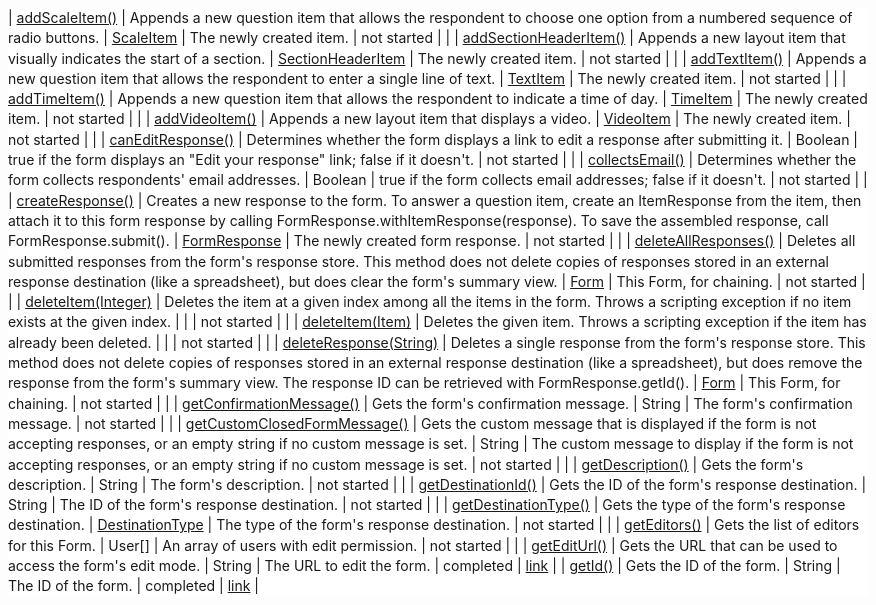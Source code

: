 | [addScaleItem()](https://developers.google.com/apps-script/reference/forms/form#addScaleItem()) | Appends a new question item that allows the respondent to choose one option from a numbered sequence of radio buttons. | [ScaleItem](#class-scaleitem) | The newly created item. | not started |  |
| [addSectionHeaderItem()](https://developers.google.com/apps-script/reference/forms/form#addSectionHeaderItem()) | Appends a new layout item that visually indicates the start of a section. | [SectionHeaderItem](#class-sectionheaderitem) | The newly created item. | not started |  |
| [addTextItem()](https://developers.google.com/apps-script/reference/forms/form#addTextItem()) | Appends a new question item that allows the respondent to enter a single line of text. | [TextItem](#class-textitem) | The newly created item. | not started |  |
| [addTimeItem()](https://developers.google.com/apps-script/reference/forms/form#addTimeItem()) | Appends a new question item that allows the respondent to indicate a time of day. | [TimeItem](#class-timeitem) | The newly created item. | not started |  |
| [addVideoItem()](https://developers.google.com/apps-script/reference/forms/form#addVideoItem()) | Appends a new layout item that displays a video. | [VideoItem](#class-videoitem) | The newly created item. | not started |  |
| [canEditResponse()](https://developers.google.com/apps-script/reference/forms/form#canEditResponse()) | Determines whether the form displays a link to edit a response after submitting it. | Boolean | true if the form displays an "Edit your response" link; false if it doesn't. | not started |  |
| [collectsEmail()](https://developers.google.com/apps-script/reference/forms/form#collectsEmail()) | Determines whether the form collects respondents' email addresses. | Boolean | true if the form collects email addresses; false if it doesn't. | not started |  |
| [createResponse()](https://developers.google.com/apps-script/reference/forms/form#createResponse()) | Creates a new response to the form. To answer a question item, create an ItemResponse from the item, then attach it to this form response by calling FormResponse.withItemResponse(response). To save the assembled response, call FormResponse.submit(). | [FormResponse](#class-formresponse) | The newly created form response. | not started |  |
| [deleteAllResponses()](https://developers.google.com/apps-script/reference/forms/form#deleteAllResponses()) | Deletes all submitted responses from the form's response store. This method does not delete copies of responses stored in an external response destination (like a spreadsheet), but does clear the form's summary view. | [Form](#class-form) | This Form, for chaining. | not started |  |
| [deleteItem(Integer)](https://developers.google.com/apps-script/reference/forms/form#deleteItem(Integer)) | Deletes the item at a given index among all the items in the form. Throws a scripting exception if no item exists at the given index. |  |  | not started |  |
| [deleteItem(Item)](https://developers.google.com/apps-script/reference/forms/form#deleteItem(Item)) | Deletes the given item. Throws a scripting exception if the item has already been deleted. |  |  | not started |  |
| [deleteResponse(String)](https://developers.google.com/apps-script/reference/forms/form#deleteResponse(String)) | Deletes a single response from the form's response store. This method does not delete copies of responses stored in an external response destination (like a spreadsheet), but does remove the response from the form's summary view. The response ID can be retrieved with FormResponse.getId(). | [Form](#class-form) | This Form, for chaining. | not started |  |
| [getConfirmationMessage()](https://developers.google.com/apps-script/reference/forms/form#getConfirmationMessage()) | Gets the form's confirmation message. | String | The form's confirmation message. | not started |  |
| [getCustomClosedFormMessage()](https://developers.google.com/apps-script/reference/forms/form#getCustomClosedFormMessage()) | Gets the custom message that is displayed if the form is not accepting responses, or an empty string if no custom message is set. | String | The custom message to display if the form is not accepting responses, or an empty string if no custom message is set. | not started |  |
| [getDescription()](https://developers.google.com/apps-script/reference/forms/form#getDescription()) | Gets the form's description. | String | The form's description. | not started |  |
| [getDestinationId()](https://developers.google.com/apps-script/reference/forms/form#getDestinationId()) | Gets the ID of the form's response destination. | String | The ID of the form's response destination. | not started |  |
| [getDestinationType()](https://developers.google.com/apps-script/reference/forms/form#getDestinationType()) | Gets the type of the form's response destination. | [DestinationType](#enum-destinationtype) | The type of the form's response destination. | not started |  |
| [getEditors()](https://developers.google.com/apps-script/reference/forms/form#getEditors()) | Gets the list of editors for this Form. | User[] | An array of users with edit permission. | not started |  |
| [getEditUrl()](https://developers.google.com/apps-script/reference/forms/form#getEditUrl()) | Gets the URL that can be used to access the form's edit mode. | String | The URL to edit the form. | completed | [link](../src/services/formapp/fakeform.js#L160) |
| [getId()](https://developers.google.com/apps-script/reference/forms/form#getId()) | Gets the ID of the form. | String | The ID of the form. | completed | [link](../src/services/formapp/fakeform.js#L44) |